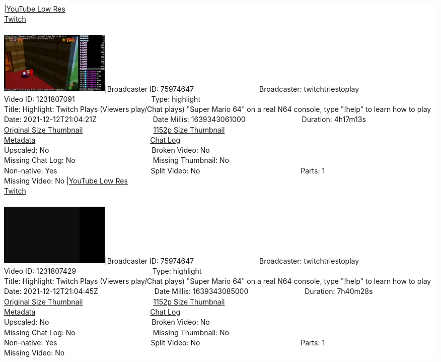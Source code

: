 |[YouTube Low Res](https://www.youtube.com/watch?v=qu9O53Dg84I)<br>[Twitch](https://www.twitch.tv/videos/1231807091)<br><br>[<img src="../../../../../75974647/videos/thumbnails_1152p/2021/12/1639343061000_2021_12_12T21_04_21Z_75974647_1231807091_videos_thumbnails_1152p_thumb1231807091-2048x1152.jpg" width="200">](https://www.youtube.com/watch?v=qu9O53Dg84I)|Broadcaster ID: 75974647          Broadcaster: twitchtriestoplay<br>Video ID: 1231807091             Type: highlight<br>Title: Highlight: Twitch Plays (Viewers play/Chat plays) "Super Mario 64" on a real N64 console, type "!help" to learn how to play<br>Date: 2021-12-12T21:04:21Z        Date Millis: 1639343061000        Duration: 4h17m13s<br>[Original Size Thumbnail](../../../../../75974647/videos/thumbnails_orig/2021/12/1639343061000_2021_12_12T21_04_21Z_75974647_1231807091_videos_thumbnails_orig_thumb1231807091-0x0.jpg)          [1152p Size Thumbnail](../../../../../75974647/videos/thumbnails_1152p/2021/12/1639343061000_2021_12_12T21_04_21Z_75974647_1231807091_videos_thumbnails_1152p_thumb1231807091-2048x1152.jpg)<br>[Metadata](../../../../../75974647/videos/metadata/2021/12/1639343061000_2021_12_12T21_04_21Z_75974647_1231807091_video_metadata.json)                 [Chat Log](../../../../../75974647/videos/chatlogs/2021/12/2021-12-12T21_04_21Z_75974647_1231807091_chat.json)<br>Upscaled: No                Broken Video: No<br>Missing Chat Log: No           Missing Thumbnail: No<br>Non-native: Yes              Split Video: No               Parts: 1<br>Missing Video: No
|[YouTube Low Res](https://www.youtube.com/watch?v=iFPFOxFpjjs)<br>[Twitch](https://www.twitch.tv/videos/1231807429)<br><br>[<img src="../../../../../75974647/videos/thumbnails_1152p/2021/12/1639343085000_2021_12_12T21_04_45Z_75974647_1231807429_videos_thumbnails_1152p_thumb1231807429-2048x1152.jpg" width="200">](https://www.youtube.com/watch?v=iFPFOxFpjjs)|Broadcaster ID: 75974647          Broadcaster: twitchtriestoplay<br>Video ID: 1231807429             Type: highlight<br>Title: Highlight: Twitch Plays (Viewers play/Chat plays) "Super Mario 64" on a real N64 console, type "!help" to learn how to play<br>Date: 2021-12-12T21:04:45Z        Date Millis: 1639343085000        Duration: 7h40m28s<br>[Original Size Thumbnail](../../../../../75974647/videos/thumbnails_orig/2021/12/1639343085000_2021_12_12T21_04_45Z_75974647_1231807429_videos_thumbnails_orig_thumb1231807429-0x0.jpg)          [1152p Size Thumbnail](../../../../../75974647/videos/thumbnails_1152p/2021/12/1639343085000_2021_12_12T21_04_45Z_75974647_1231807429_videos_thumbnails_1152p_thumb1231807429-2048x1152.jpg)<br>[Metadata](../../../../../75974647/videos/metadata/2021/12/1639343085000_2021_12_12T21_04_45Z_75974647_1231807429_video_metadata.json)                 [Chat Log](../../../../../75974647/videos/chatlogs/2021/12/2021-12-12T21_04_45Z_75974647_1231807429_chat.json)<br>Upscaled: No                Broken Video: No<br>Missing Chat Log: No           Missing Thumbnail: No<br>Non-native: Yes              Split Video: No               Parts: 1<br>Missing Video: No